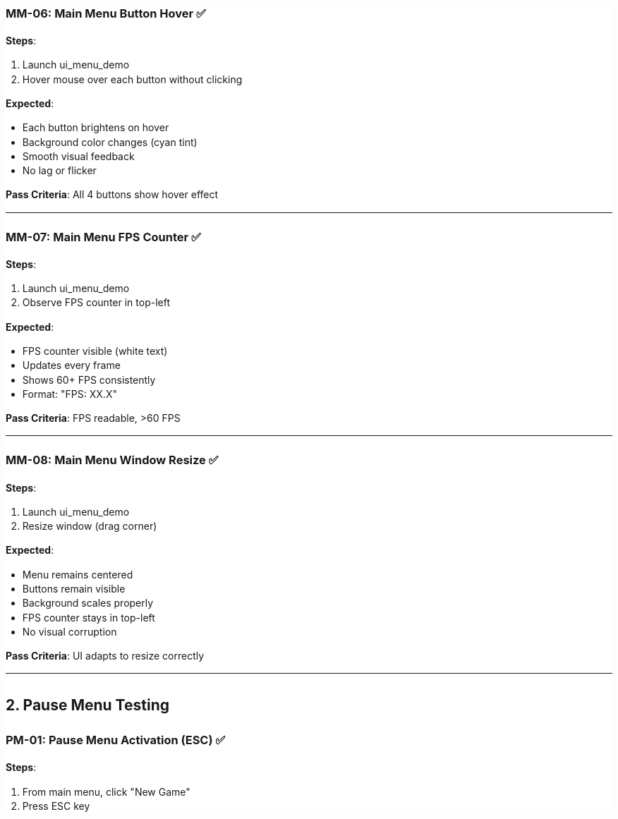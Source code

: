 ### MM-06: Main Menu Button Hover ✅
**Steps**:
1. Launch ui_menu_demo
2. Hover mouse over each button without clicking

**Expected**:
- Each button brightens on hover
- Background color changes (cyan tint)
- Smooth visual feedback
- No lag or flicker

**Pass Criteria**: All 4 buttons show hover effect

---

### MM-07: Main Menu FPS Counter ✅
**Steps**:
1. Launch ui_menu_demo
2. Observe FPS counter in top-left

**Expected**:
- FPS counter visible (white text)
- Updates every frame
- Shows 60+ FPS consistently
- Format: "FPS: XX.X"

**Pass Criteria**: FPS readable, >60 FPS

---

### MM-08: Main Menu Window Resize ✅
**Steps**:
1. Launch ui_menu_demo
2. Resize window (drag corner)

**Expected**:
- Menu remains centered
- Buttons remain visible
- Background scales properly
- FPS counter stays in top-left
- No visual corruption

**Pass Criteria**: UI adapts to resize correctly

---

## 2. Pause Menu Testing

### PM-01: Pause Menu Activation (ESC) ✅
**Steps**:
1. From main menu, click "New Game"
2. Press ESC key
